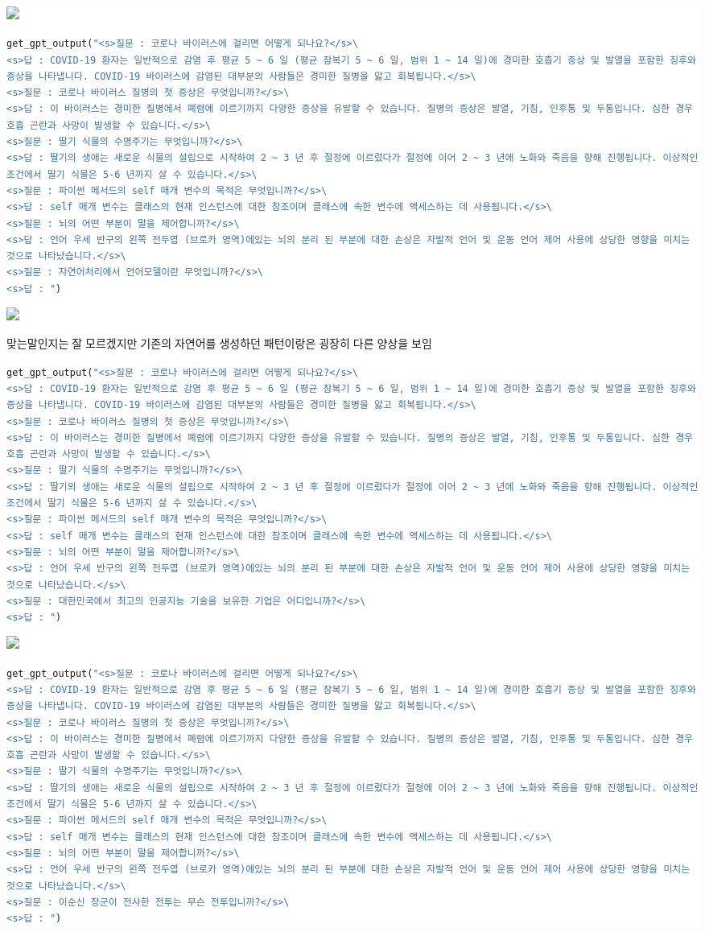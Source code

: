 ![]({{site.url}}/assets/images/boostcamp/2de6f46a.png)

```python
get_gpt_output("<s>질문 : 코로나 바이러스에 걸리면 어떻게 되나요?</s>\
<s>답 : COVID-19 환자는 일반적으로 감염 후 평균 5 ~ 6 일 (평균 잠복기 5 ~ 6 일, 범위 1 ~ 14 일)에 경미한 호흡기 증상 및 발열을 포함한 징후와 증상을 나타냅니다. COVID-19 바이러스에 감염된 대부분의 사람들은 경미한 질병을 앓고 회복됩니다.</s>\
<s>질문 : 코로나 바이러스 질병의 첫 증상은 무엇입니까?</s>\
<s>답 : 이 바이러스는 경미한 질병에서 폐렴에 이르기까지 다양한 증상을 유발할 수 있습니다. 질병의 증상은 발열, 기침, 인후통 및 두통입니다. 심한 경우 호흡 곤란과 사망이 발생할 수 있습니다.</s>\
<s>질문 : 딸기 식물의 수명주기는 무엇입니까?</s>\
<s>답 : 딸기의 생애는 새로운 식물의 설립으로 시작하여 2 ~ 3 년 후 절정에 이르렀다가 절정에 이어 2 ~ 3 년에 노화와 죽음을 향해 진행됩니다. 이상적인 조건에서 딸기 식물은 5-6 년까지 살 수 있습니다.</s>\
<s>질문 : 파이썬 메서드의 self 매개 변수의 목적은 무엇입니까?</s>\
<s>답 : self 매개 변수는 클래스의 현재 인스턴스에 대한 참조이며 클래스에 속한 변수에 액세스하는 데 사용됩니다.</s>\
<s>질문 : 뇌의 어떤 부분이 말을 제어합니까?</s>\
<s>답 : 언어 우세 반구의 왼쪽 전두엽 (브로카 영역)에있는 뇌의 분리 된 부분에 대한 손상은 자발적 언어 및 운동 언어 제어 사용에 상당한 영향을 미치는 것으로 나타났습니다.</s>\
<s>질문 : 자연어처리에서 언어모델이란 무엇입니까?</s>\
<s>답 : ")
```

![]({{site.url}}/assets/images/boostcamp/4a90dfee.png)

맞는말인지는 잘 모르겠지만 기존의 자연어를 생성하던 패턴이랑은 굉장히 다른 양상을 보임

```python
get_gpt_output("<s>질문 : 코로나 바이러스에 걸리면 어떻게 되나요?</s>\
<s>답 : COVID-19 환자는 일반적으로 감염 후 평균 5 ~ 6 일 (평균 잠복기 5 ~ 6 일, 범위 1 ~ 14 일)에 경미한 호흡기 증상 및 발열을 포함한 징후와 증상을 나타냅니다. COVID-19 바이러스에 감염된 대부분의 사람들은 경미한 질병을 앓고 회복됩니다.</s>\
<s>질문 : 코로나 바이러스 질병의 첫 증상은 무엇입니까?</s>\
<s>답 : 이 바이러스는 경미한 질병에서 폐렴에 이르기까지 다양한 증상을 유발할 수 있습니다. 질병의 증상은 발열, 기침, 인후통 및 두통입니다. 심한 경우 호흡 곤란과 사망이 발생할 수 있습니다.</s>\
<s>질문 : 딸기 식물의 수명주기는 무엇입니까?</s>\
<s>답 : 딸기의 생애는 새로운 식물의 설립으로 시작하여 2 ~ 3 년 후 절정에 이르렀다가 절정에 이어 2 ~ 3 년에 노화와 죽음을 향해 진행됩니다. 이상적인 조건에서 딸기 식물은 5-6 년까지 살 수 있습니다.</s>\
<s>질문 : 파이썬 메서드의 self 매개 변수의 목적은 무엇입니까?</s>\
<s>답 : self 매개 변수는 클래스의 현재 인스턴스에 대한 참조이며 클래스에 속한 변수에 액세스하는 데 사용됩니다.</s>\
<s>질문 : 뇌의 어떤 부분이 말을 제어합니까?</s>\
<s>답 : 언어 우세 반구의 왼쪽 전두엽 (브로카 영역)에있는 뇌의 분리 된 부분에 대한 손상은 자발적 언어 및 운동 언어 제어 사용에 상당한 영향을 미치는 것으로 나타났습니다.</s>\
<s>질문 : 대한민국에서 최고의 인공지능 기술을 보유한 기업은 어디입니까?</s>\
<s>답 : ")
```

![]({{site.url}}/assets/images/boostcamp/94f28d0b.png)

```python
get_gpt_output("<s>질문 : 코로나 바이러스에 걸리면 어떻게 되나요?</s>\
<s>답 : COVID-19 환자는 일반적으로 감염 후 평균 5 ~ 6 일 (평균 잠복기 5 ~ 6 일, 범위 1 ~ 14 일)에 경미한 호흡기 증상 및 발열을 포함한 징후와 증상을 나타냅니다. COVID-19 바이러스에 감염된 대부분의 사람들은 경미한 질병을 앓고 회복됩니다.</s>\
<s>질문 : 코로나 바이러스 질병의 첫 증상은 무엇입니까?</s>\
<s>답 : 이 바이러스는 경미한 질병에서 폐렴에 이르기까지 다양한 증상을 유발할 수 있습니다. 질병의 증상은 발열, 기침, 인후통 및 두통입니다. 심한 경우 호흡 곤란과 사망이 발생할 수 있습니다.</s>\
<s>질문 : 딸기 식물의 수명주기는 무엇입니까?</s>\
<s>답 : 딸기의 생애는 새로운 식물의 설립으로 시작하여 2 ~ 3 년 후 절정에 이르렀다가 절정에 이어 2 ~ 3 년에 노화와 죽음을 향해 진행됩니다. 이상적인 조건에서 딸기 식물은 5-6 년까지 살 수 있습니다.</s>\
<s>질문 : 파이썬 메서드의 self 매개 변수의 목적은 무엇입니까?</s>\
<s>답 : self 매개 변수는 클래스의 현재 인스턴스에 대한 참조이며 클래스에 속한 변수에 액세스하는 데 사용됩니다.</s>\
<s>질문 : 뇌의 어떤 부분이 말을 제어합니까?</s>\
<s>답 : 언어 우세 반구의 왼쪽 전두엽 (브로카 영역)에있는 뇌의 분리 된 부분에 대한 손상은 자발적 언어 및 운동 언어 제어 사용에 상당한 영향을 미치는 것으로 나타났습니다.</s>\
<s>질문 : 이순신 장군이 전사한 전투는 무슨 전투입니까?</s>\
<s>답 : ")
```
